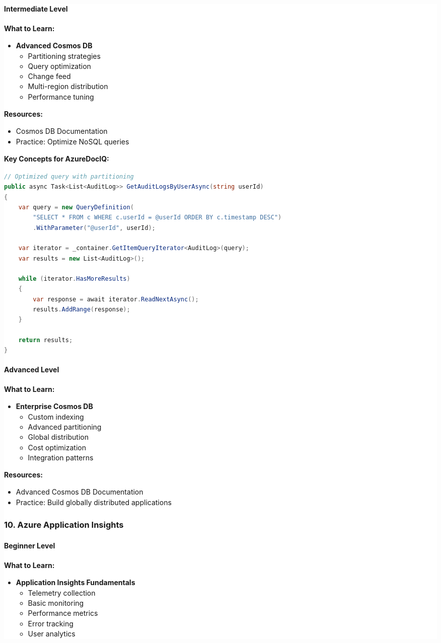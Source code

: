 #### **Intermediate Level**
**What to Learn:**
- **Advanced Cosmos DB**
  - Partitioning strategies
  - Query optimization
  - Change feed
  - Multi-region distribution
  - Performance tuning

**Resources:**
- Cosmos DB Documentation
- Practice: Optimize NoSQL queries

**Key Concepts for AzureDocIQ:**
```csharp
// Optimized query with partitioning
public async Task<List<AuditLog>> GetAuditLogsByUserAsync(string userId)
{
    var query = new QueryDefinition(
        "SELECT * FROM c WHERE c.userId = @userId ORDER BY c.timestamp DESC")
        .WithParameter("@userId", userId);
    
    var iterator = _container.GetItemQueryIterator<AuditLog>(query);
    var results = new List<AuditLog>();
    
    while (iterator.HasMoreResults)
    {
        var response = await iterator.ReadNextAsync();
        results.AddRange(response);
    }
    
    return results;
}
```

#### **Advanced Level**
**What to Learn:**
- **Enterprise Cosmos DB**
  - Custom indexing
  - Advanced partitioning
  - Global distribution
  - Cost optimization
  - Integration patterns

**Resources:**
- Advanced Cosmos DB Documentation
- Practice: Build globally distributed applications

### **10. Azure Application Insights**

#### **Beginner Level**
**What to Learn:**
- **Application Insights Fundamentals**
  - Telemetry collection
  - Basic monitoring
  - Performance metrics
  - Error tracking
  - User analytics
